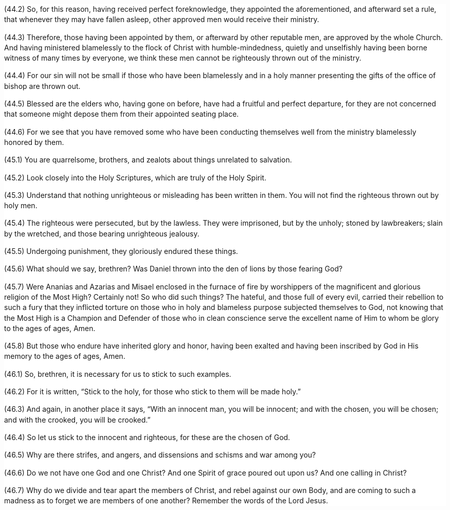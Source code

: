 (44.2) So, for this reason, having received perfect foreknowledge, they appointed the aforementioned, and afterward set a rule, that whenever they may have fallen asleep, other approved men would receive their ministry.

(44.3) Therefore, those having been appointed by them, or afterward by other reputable men, are approved by the whole Church. And having ministered blamelessly to the flock of Christ with humble-mindedness, quietly and unselfishly having been borne witness of many times by everyone, we think these men cannot be righteously thrown out of the ministry.

(44.4) For our sin will not be small if those who have been blamelessly and in a holy manner presenting the gifts of the office of bishop are thrown out.

(44.5) Blessed are the elders who, having gone on before, have had a fruitful and perfect departure, for they are not concerned that someone might depose them from their appointed seating place.

(44.6) For we see that you have removed some who have been conducting themselves well from the ministry blamelessly honored by them.

(45.1) You are quarrelsome, brothers, and zealots about things unrelated to salvation.

(45.2) Look closely into the Holy Scriptures, which are truly of the Holy Spirit.

(45.3) Understand that nothing unrighteous or misleading has been written in them. You will not find the righteous thrown out by holy men.

(45.4) The righteous were persecuted, but by the lawless. They were imprisoned, but by the unholy; stoned by lawbreakers; slain by the wretched, and those bearing unrighteous jealousy.

(45.5) Undergoing punishment, they gloriously endured these things.

(45.6) What should we say, brethren? Was Daniel thrown into the den of lions by those fearing God?

(45.7) Were Ananias and Azarias and Misael enclosed in the furnace of fire by worshippers of the magnificent and glorious religion of the Most High? Certainly not! So who did such things? The hateful, and those full of every evil, carried their rebellion to such a fury that they inflicted torture on those who in holy and blameless purpose subjected themselves to God, not knowing that the Most High is a Champion and Defender of those who in clean conscience serve the excellent name of Him to whom be glory to the ages of ages, Amen.

(45.8) But those who endure have inherited glory and honor, having been exalted and having been inscribed by God in His memory to the ages of ages, Amen.

(46.1) So, brethren, it is necessary for us to stick to such examples.

(46.2) For it is written, “Stick to the holy, for those who stick to them will be made holy.”

(46.3) And again, in another place it says, “With an innocent man, you will be innocent; and with the chosen, you will be chosen; and with the crooked, you will be crooked.”

(46.4) So let us stick to the innocent and righteous, for these are the chosen of God.

(46.5) Why are there strifes, and angers, and dissensions and schisms and war among you?

(46.6) Do we not have one God and one Christ? And one Spirit of grace poured out upon us? And one calling in Christ?

(46.7) Why do we divide and tear apart the members of Christ, and rebel against our own Body, and are coming to such a madness as to forget we are members of one another? Remember the words of the Lord Jesus.
